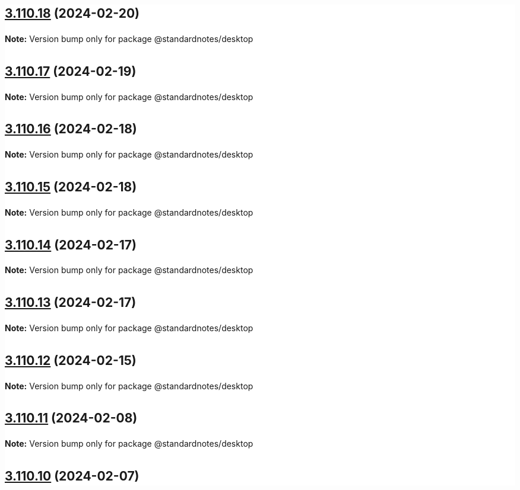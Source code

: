 ## [3.110.18](https://github.com/standardnotes/app/compare/@standardnotes/desktop@3.191.3...@standardnotes/desktop@3.110.18) (2024-02-20)

**Note:** Version bump only for package @standardnotes/desktop

## [3.110.17](https://github.com/standardnotes/app/compare/@standardnotes/desktop@3.191.2...@standardnotes/desktop@3.110.17) (2024-02-19)

**Note:** Version bump only for package @standardnotes/desktop

## [3.110.16](https://github.com/standardnotes/app/compare/@standardnotes/desktop@3.191.1...@standardnotes/desktop@3.110.16) (2024-02-18)

**Note:** Version bump only for package @standardnotes/desktop

## [3.110.15](https://github.com/standardnotes/app/compare/@standardnotes/desktop@3.191.0...@standardnotes/desktop@3.110.15) (2024-02-18)

**Note:** Version bump only for package @standardnotes/desktop

## [3.110.14](https://github.com/standardnotes/app/compare/@standardnotes/desktop@3.190.0...@standardnotes/desktop@3.110.14) (2024-02-17)

**Note:** Version bump only for package @standardnotes/desktop

## [3.110.13](https://github.com/standardnotes/app/compare/@standardnotes/desktop@3.189.5...@standardnotes/desktop@3.110.13) (2024-02-17)

**Note:** Version bump only for package @standardnotes/desktop

## [3.110.12](https://github.com/standardnotes/app/compare/@standardnotes/desktop@3.189.4...@standardnotes/desktop@3.110.12) (2024-02-15)

**Note:** Version bump only for package @standardnotes/desktop

## [3.110.11](https://github.com/standardnotes/app/compare/@standardnotes/desktop@3.189.3...@standardnotes/desktop@3.110.11) (2024-02-08)

**Note:** Version bump only for package @standardnotes/desktop

## [3.110.10](https://github.com/standardnotes/app/compare/@standardnotes/desktop@3.189.2...@standardnotes/desktop@3.110.10) (2024-02-07)
